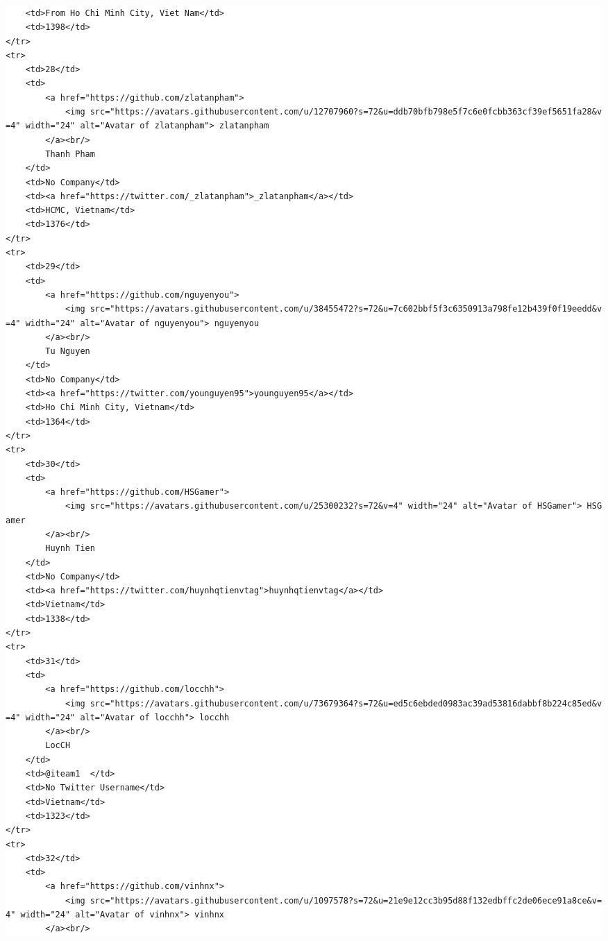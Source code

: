 		<td>From Ho Chi Minh City, Viet Nam</td>
		<td>1398</td>
	</tr>
	<tr>
		<td>28</td>
		<td>
			<a href="https://github.com/zlatanpham">
				<img src="https://avatars.githubusercontent.com/u/12707960?s=72&u=ddb70bfb798e5f7c6e0fcbb363cf39ef5651fa28&v=4" width="24" alt="Avatar of zlatanpham"> zlatanpham
			</a><br/>
			Thanh Pham
		</td>
		<td>No Company</td>
		<td><a href="https://twitter.com/_zlatanpham">_zlatanpham</a></td>
		<td>HCMC, Vietnam</td>
		<td>1376</td>
	</tr>
	<tr>
		<td>29</td>
		<td>
			<a href="https://github.com/nguyenyou">
				<img src="https://avatars.githubusercontent.com/u/38455472?s=72&u=7c602bbf5f3c6350913a798fe12b439f0f19eedd&v=4" width="24" alt="Avatar of nguyenyou"> nguyenyou
			</a><br/>
			Tu Nguyen
		</td>
		<td>No Company</td>
		<td><a href="https://twitter.com/younguyen95">younguyen95</a></td>
		<td>Ho Chi Minh City, Vietnam</td>
		<td>1364</td>
	</tr>
	<tr>
		<td>30</td>
		<td>
			<a href="https://github.com/HSGamer">
				<img src="https://avatars.githubusercontent.com/u/25300232?s=72&v=4" width="24" alt="Avatar of HSGamer"> HSGamer
			</a><br/>
			Huynh Tien
		</td>
		<td>No Company</td>
		<td><a href="https://twitter.com/huynhqtienvtag">huynhqtienvtag</a></td>
		<td>Vietnam</td>
		<td>1338</td>
	</tr>
	<tr>
		<td>31</td>
		<td>
			<a href="https://github.com/locchh">
				<img src="https://avatars.githubusercontent.com/u/73679364?s=72&u=ed5c6ebded0983ac39ad53816dabbf8b224c85ed&v=4" width="24" alt="Avatar of locchh"> locchh
			</a><br/>
			LocCH
		</td>
		<td>@iteam1  </td>
		<td>No Twitter Username</td>
		<td>Vietnam</td>
		<td>1323</td>
	</tr>
	<tr>
		<td>32</td>
		<td>
			<a href="https://github.com/vinhnx">
				<img src="https://avatars.githubusercontent.com/u/1097578?s=72&u=21e9e12cc3b95d88f132edbffc2de06ece91a8ce&v=4" width="24" alt="Avatar of vinhnx"> vinhnx
			</a><br/>
